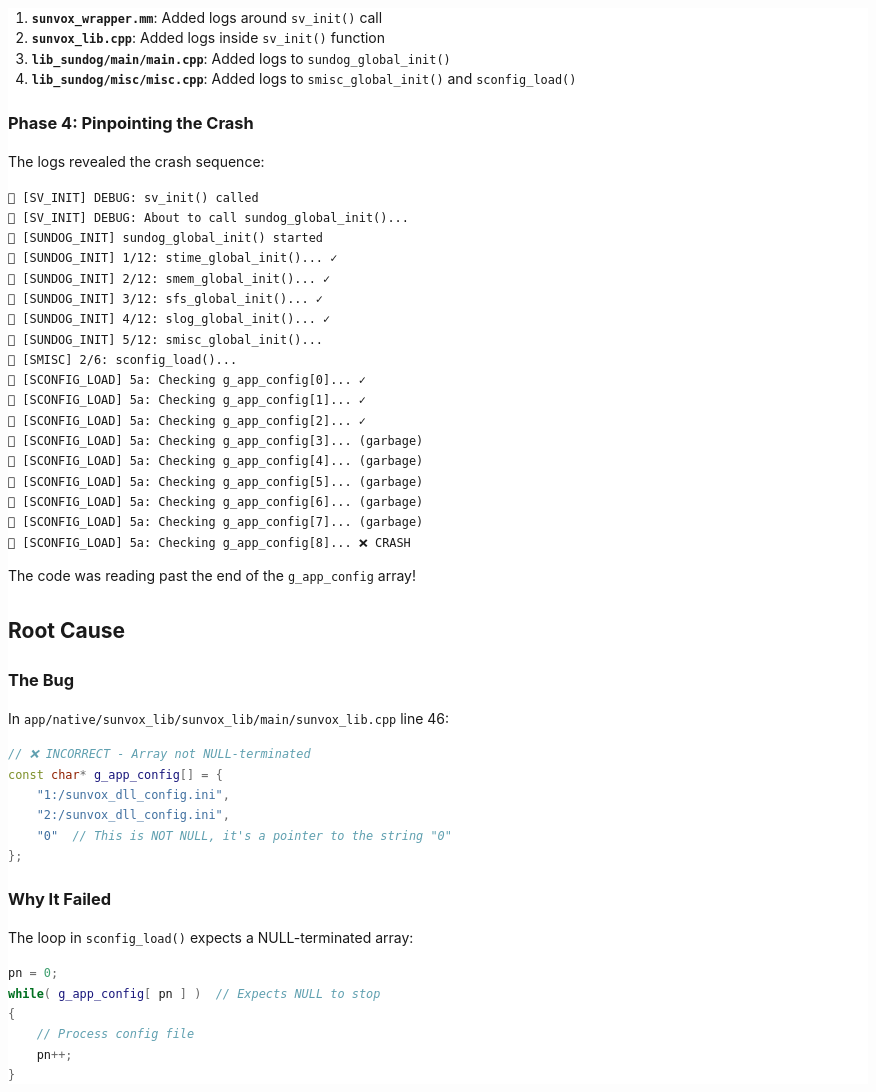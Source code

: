 1. **`sunvox_wrapper.mm`**: Added logs around `sv_init()` call
2. **`sunvox_lib.cpp`**: Added logs inside `sv_init()` function
3. **`lib_sundog/main/main.cpp`**: Added logs to `sundog_global_init()`
4. **`lib_sundog/misc/misc.cpp`**: Added logs to `smisc_global_init()` and `sconfig_load()`

### Phase 4: Pinpointing the Crash

The logs revealed the crash sequence:
```
🐛 [SV_INIT] DEBUG: sv_init() called
🐛 [SV_INIT] DEBUG: About to call sundog_global_init()...
🐛 [SUNDOG_INIT] sundog_global_init() started
🐛 [SUNDOG_INIT] 1/12: stime_global_init()... ✓
🐛 [SUNDOG_INIT] 2/12: smem_global_init()... ✓
🐛 [SUNDOG_INIT] 3/12: sfs_global_init()... ✓
🐛 [SUNDOG_INIT] 4/12: slog_global_init()... ✓
🐛 [SUNDOG_INIT] 5/12: smisc_global_init()...
🐛 [SMISC] 2/6: sconfig_load()...
🐛 [SCONFIG_LOAD] 5a: Checking g_app_config[0]... ✓
🐛 [SCONFIG_LOAD] 5a: Checking g_app_config[1]... ✓
🐛 [SCONFIG_LOAD] 5a: Checking g_app_config[2]... ✓
🐛 [SCONFIG_LOAD] 5a: Checking g_app_config[3]... (garbage)
🐛 [SCONFIG_LOAD] 5a: Checking g_app_config[4]... (garbage)
🐛 [SCONFIG_LOAD] 5a: Checking g_app_config[5]... (garbage)
🐛 [SCONFIG_LOAD] 5a: Checking g_app_config[6]... (garbage)
🐛 [SCONFIG_LOAD] 5a: Checking g_app_config[7]... (garbage)
🐛 [SCONFIG_LOAD] 5a: Checking g_app_config[8]... ❌ CRASH
```

The code was reading past the end of the `g_app_config` array!

## Root Cause

### The Bug

In `app/native/sunvox_lib/sunvox_lib/main/sunvox_lib.cpp` line 46:

```cpp
// ❌ INCORRECT - Array not NULL-terminated
const char* g_app_config[] = { 
    "1:/sunvox_dll_config.ini", 
    "2:/sunvox_dll_config.ini", 
    "0"  // This is NOT NULL, it's a pointer to the string "0"
};
```

### Why It Failed

The loop in `sconfig_load()` expects a NULL-terminated array:

```cpp
pn = 0;
while( g_app_config[ pn ] )  // Expects NULL to stop
{
    // Process config file
    pn++;
}
```
